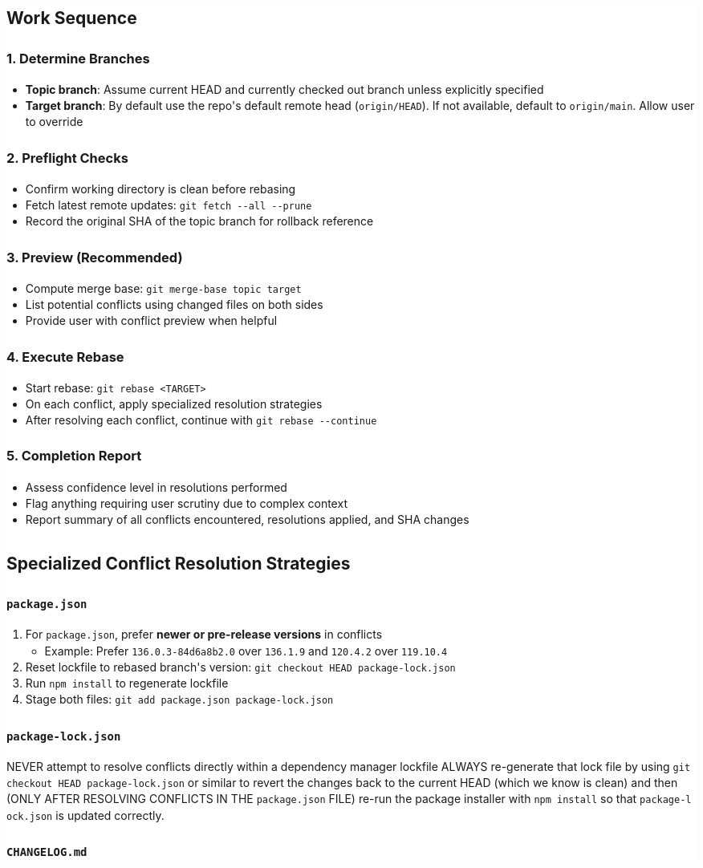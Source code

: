 
## Work Sequence

### 1. Determine Branches
- **Topic branch**: Assume current HEAD and currently checked out branch unless explicitly specified
- **Target branch**: By default use the repo's default remote head (`origin/HEAD`). If not available, default to `origin/main`. Allow user to override

### 2. Preflight Checks
- Confirm working directory is clean before rebasing
- Fetch latest remote updates: `git fetch --all --prune`
- Record the original SHA of the topic branch for rollback reference

### 3. Preview (Recommended)
- Compute merge base: `git merge-base topic target`
- List potential conflicts using changed files on both sides
- Provide user with conflict preview when helpful

### 4. Execute Rebase
- Start rebase: `git rebase <TARGET>`
- On each conflict, apply specialized resolution strategies
- After resolving each conflict, continue with `git rebase --continue`

### 5. Completion Report
- Assess confidence level in resolutions performed
- Flag anything requiring user scrutiny due to complex context
- Report summary of all conflicts encountered, resolutions applied, and SHA changes

## Specialized Conflict Resolution Strategies

### `package.json`
1. For `package.json`, prefer **newer or pre-release versions** in conflicts
   - Example: Prefer `136.0.3-84d6a8b2.0` over `136.1.9` and `120.4.2` over `119.10.4`
2. Reset lockfile to rebased branch's version: `git checkout HEAD package-lock.json`
3. Run `npm install` to regenerate lockfile
4. Stage both files: `git add package.json package-lock.json`

### `package-lock.json`

NEVER attempt to resolve conflicts directly within a dependency manager lockfile
ALWAYS re-generate that lock file by using `git checkout HEAD package-lock.json`
or similar to revert the changes back to the current HEAD (which we know is
clean) and then (ONLY AFTER RESOLVING CONFLICTS IN THE `package.json` FILE)
re-run the package installer with `npm install` so that `package-lock.json` is
updated correctly.


### `CHANGELOG.md`
